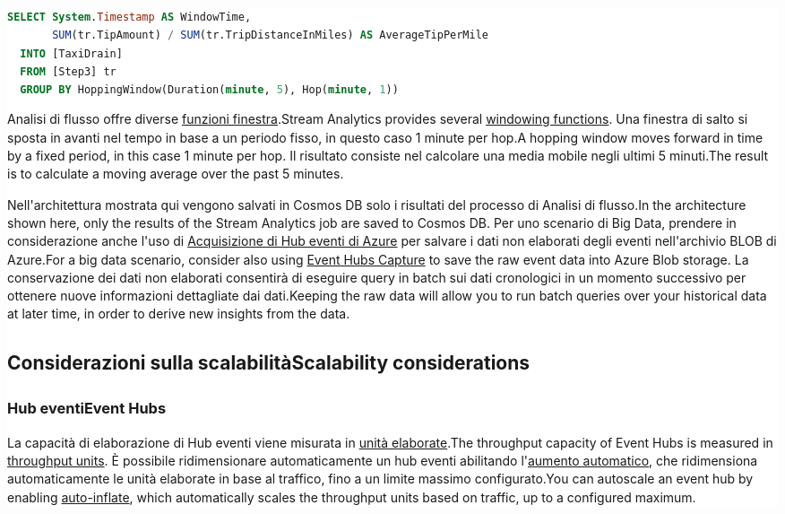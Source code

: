 ```sql
SELECT System.Timestamp AS WindowTime,
       SUM(tr.TipAmount) / SUM(tr.TripDistanceInMiles) AS AverageTipPerMile
  INTO [TaxiDrain]
  FROM [Step3] tr
  GROUP BY HoppingWindow(Duration(minute, 5), Hop(minute, 1))
```

<span data-ttu-id="fe269-169">Analisi di flusso offre diverse [funzioni finestra](/azure/stream-analytics/stream-analytics-window-functions).</span><span class="sxs-lookup"><span data-stu-id="fe269-169">Stream Analytics provides several [windowing functions](/azure/stream-analytics/stream-analytics-window-functions).</span></span> <span data-ttu-id="fe269-170">Una finestra di salto si sposta in avanti nel tempo in base a un periodo fisso, in questo caso 1 minute per hop.</span><span class="sxs-lookup"><span data-stu-id="fe269-170">A hopping window moves forward in time by a fixed period, in this case 1 minute per hop.</span></span> <span data-ttu-id="fe269-171">Il risultato consiste nel calcolare una media mobile negli ultimi 5 minuti.</span><span class="sxs-lookup"><span data-stu-id="fe269-171">The result is to calculate a moving average over the past 5 minutes.</span></span>

<span data-ttu-id="fe269-172">Nell'architettura mostrata qui vengono salvati in Cosmos DB solo i risultati del processo di Analisi di flusso.</span><span class="sxs-lookup"><span data-stu-id="fe269-172">In the architecture shown here, only the results of the Stream Analytics job are saved to Cosmos DB.</span></span> <span data-ttu-id="fe269-173">Per uno scenario di Big Data, prendere in considerazione anche l'uso di [Acquisizione di Hub eventi di Azure](/azure/event-hubs/event-hubs-capture-overview) per salvare i dati non elaborati degli eventi nell'archivio BLOB di Azure.</span><span class="sxs-lookup"><span data-stu-id="fe269-173">For a big data scenario, consider also using [Event Hubs Capture](/azure/event-hubs/event-hubs-capture-overview) to save the raw event data into Azure Blob storage.</span></span> <span data-ttu-id="fe269-174">La conservazione dei dati non elaborati consentirà di eseguire query in batch sui dati cronologici in un momento successivo per ottenere nuove informazioni dettagliate dai dati.</span><span class="sxs-lookup"><span data-stu-id="fe269-174">Keeping the raw data will allow you to run batch queries over your historical data at later time, in order to derive new insights from the data.</span></span>

## <a name="scalability-considerations"></a><span data-ttu-id="fe269-175">Considerazioni sulla scalabilità</span><span class="sxs-lookup"><span data-stu-id="fe269-175">Scalability considerations</span></span>

### <a name="event-hubs"></a><span data-ttu-id="fe269-176">Hub eventi</span><span class="sxs-lookup"><span data-stu-id="fe269-176">Event Hubs</span></span>

<span data-ttu-id="fe269-177">La capacità di elaborazione di Hub eventi viene misurata in [unità elaborate](/azure/event-hubs/event-hubs-features#throughput-units).</span><span class="sxs-lookup"><span data-stu-id="fe269-177">The throughput capacity of Event Hubs is measured in [throughput units](/azure/event-hubs/event-hubs-features#throughput-units).</span></span> <span data-ttu-id="fe269-178">È possibile ridimensionare automaticamente un hub eventi abilitando l'[aumento automatico](/azure/event-hubs/event-hubs-auto-inflate), che ridimensiona automaticamente le unità elaborate in base al traffico, fino a un limite massimo configurato.</span><span class="sxs-lookup"><span data-stu-id="fe269-178">You can autoscale an event hub by enabling [auto-inflate](/azure/event-hubs/event-hubs-auto-inflate), which automatically scales the throughput units based on traffic, up to a configured maximum.</span></span> 
